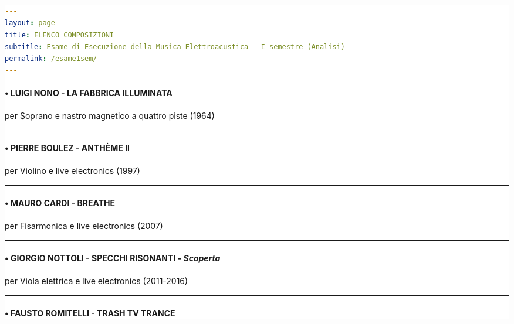 ```yaml
---
layout: page
title: ELENCO COMPOSIZIONI
subtitle: Esame di Esecuzione della Musica Elettroacustica - I semestre (Analisi)
permalink: /esame1sem/
---
```




#### • LUIGI NONO - LA FABBRICA ILLUMINATA

per Soprano e nastro magnetico a quattro piste (1964)

<iframe width="560" height="315" src="https://www.youtube.com/embed/yzcAzCEtAbs" frameborder="0" allow="accelerometer; autoplay; encrypted-media; gyroscope; picture-in-picture" allowfullscreen></iframe>

---


#### • PIERRE BOULEZ - ANTHÈME II

per Violino e live electronics (1997)

<iframe width="560" height="315" src="https://www.youtube.com/embed/TMYDgwNALY8" frameborder="0" allow="accelerometer; autoplay; encrypted-media; gyroscope; picture-in-picture" allowfullscreen></iframe>


---


#### • MAURO CARDI - BREATHE

per Fisarmonica e live electronics  (2007)

<iframe width="560" height="315" src="https://www.youtube.com/embed/PyZpXSdf1yg" frameborder="0" allow="accelerometer; autoplay; encrypted-media; gyroscope; picture-in-picture" allowfullscreen></iframe>


---


#### • GIORGIO NOTTOLI - SPECCHI RISONANTI - *Scoperta*

per Viola elettrica e live electronics  (2011-2016)

<iframe width="560" height="315" src="https://www.youtube.com/embed/PxbIe0FoSDU" frameborder="0" allow="accelerometer; autoplay; encrypted-media; gyroscope; picture-in-picture" allowfullscreen></iframe>


---


#### • FAUSTO ROMITELLI - TRASH TV TRANCE
